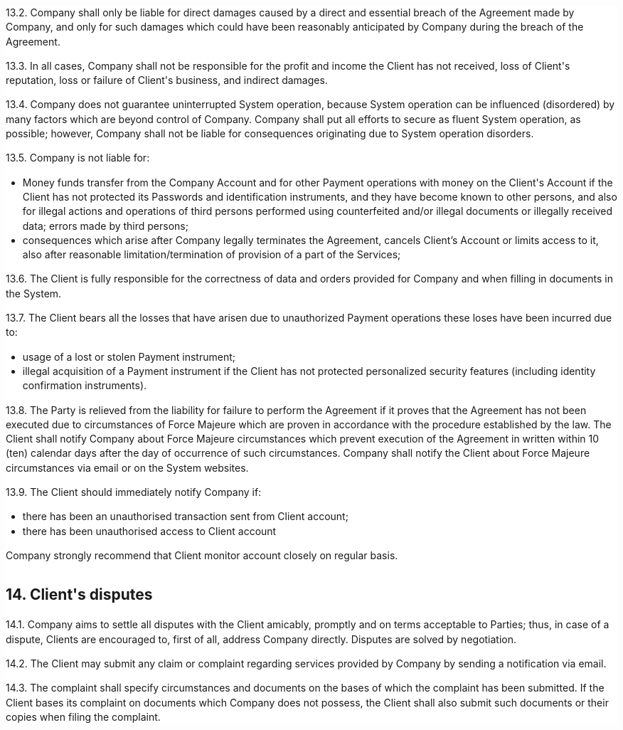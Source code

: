 13.2. Company shall only be liable for direct damages caused by a direct and essential breach of the Agreement made by Company, and only for such damages which could have been reasonably anticipated by Company during the breach of the Agreement.

13.3. In all cases, Company shall not be responsible for the profit and income the Client has not received, loss of Client's reputation, loss or failure of Client's business, and indirect damages.

13.4. Company does not guarantee uninterrupted System operation, because System operation can be influenced (disordered) by many factors which are beyond control of Company. Company shall put all efforts to secure as fluent System operation, as possible; however, Company shall not be liable for consequences originating due to System operation disorders.

13.5. Company is not liable for:

- Money funds transfer from the Company Account and for other Payment operations with money on the Client's Account if the Client has not protected its Passwords and identification instruments, and they have become known to other persons, and also for illegal actions and operations of third persons performed using counterfeited and/or illegal documents or illegally received data;
errors made by third persons;
- consequences which arise after Company legally terminates the Agreement, cancels Client’s Account or limits access to it, also after reasonable limitation/termination of provision of a part of the Services;

13.6. The Client is fully responsible for the correctness of data and orders provided for Company and when filling in documents in the System.

13.7. The Client bears all the losses that have arisen due to unauthorized Payment operations these loses have been incurred due to:

- usage of a lost or stolen Payment instrument;
- illegal acquisition of a Payment instrument if the Client has not protected personalized security features (including identity confirmation instruments).

13.8. The Party is relieved from the liability for failure to perform the Agreement if it proves that the Agreement has not been executed due to circumstances of Force Majeure which are proven in accordance with the procedure established by the law. The Client shall notify Company about Force Majeure circumstances which prevent execution of the Agreement in written within 10 (ten) calendar days after the day of occurrence of such circumstances. Company shall notify the Client about Force Majeure circumstances via email or on the System websites.

13.9. The Client should immediately notify Company if:

- there has been an unauthorised transaction sent from Client account;
- there has been unauthorised access to Client account

Company strongly recommend that Client monitor account closely on regular basis.

## 14. Client's disputes

14.1. Company aims to settle all disputes with the Client amicably, promptly and on terms acceptable to Parties; thus, in case of a dispute, Clients are encouraged to, first of all, address Company directly. Disputes are solved by negotiation.

14.2. The Client may submit any claim or complaint regarding services provided by Company by sending a notification via email.

14.3. The complaint shall specify circumstances and documents on the bases of which the complaint has been submitted. If the Client bases its complaint on documents which Company does not possess, the Client shall also submit such documents or their copies when filing the complaint.
